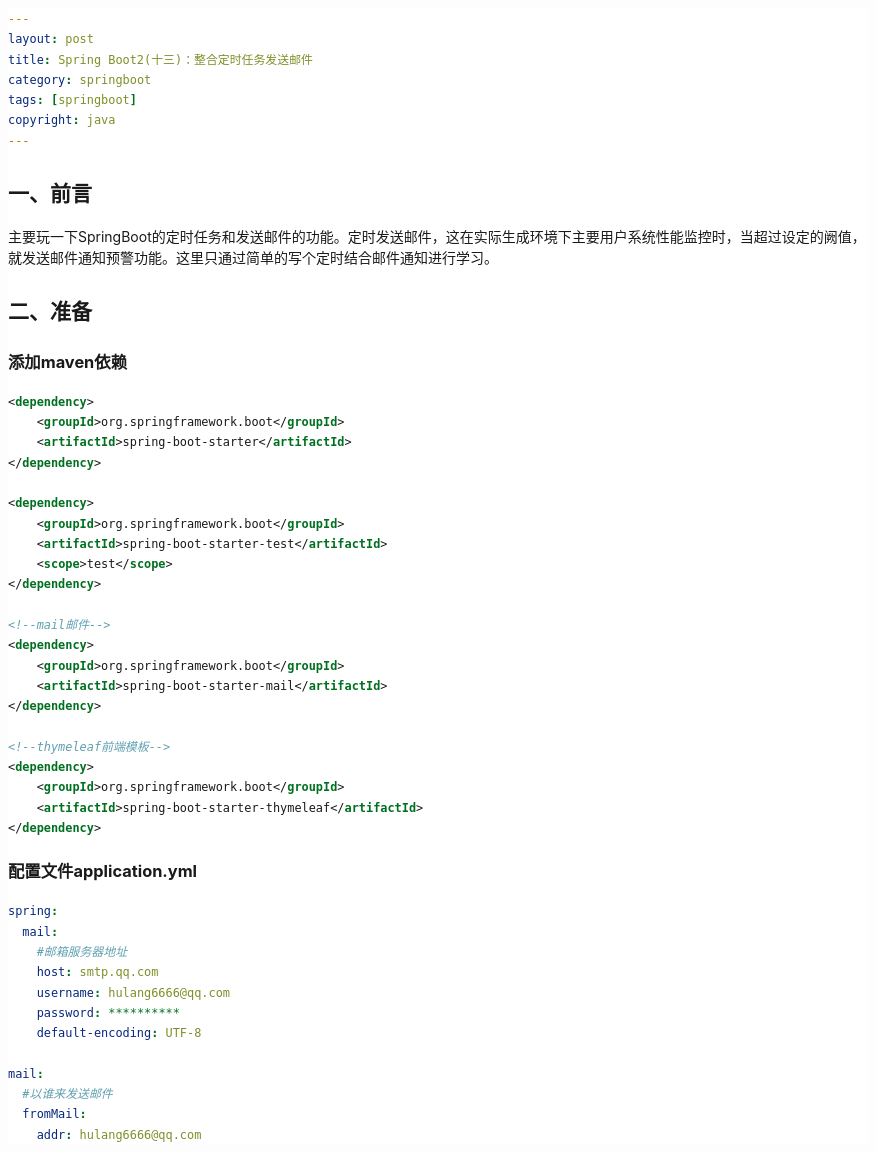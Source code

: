 ```yaml
---
layout: post
title: Spring Boot2(十三)：整合定时任务发送邮件
category: springboot
tags: [springboot]
copyright: java
---
```


## 一、前言

主要玩一下SpringBoot的定时任务和发送邮件的功能。定时发送邮件，这在实际生成环境下主要用户系统性能监控时，当超过设定的阙值，就发送邮件通知预警功能。这里只通过简单的写个定时结合邮件通知进行学习。

## 二、准备

### 添加maven依赖

```xml
<dependency>
	<groupId>org.springframework.boot</groupId>
	<artifactId>spring-boot-starter</artifactId>
</dependency>

<dependency>
	<groupId>org.springframework.boot</groupId>
	<artifactId>spring-boot-starter-test</artifactId>
	<scope>test</scope>
</dependency>

<!--mail邮件-->
<dependency>
	<groupId>org.springframework.boot</groupId>
	<artifactId>spring-boot-starter-mail</artifactId>
</dependency>

<!--thymeleaf前端模板-->
<dependency>
	<groupId>org.springframework.boot</groupId>
	<artifactId>spring-boot-starter-thymeleaf</artifactId>
</dependency>
```

### 配置文件application.yml

```yaml
spring:
  mail:
    #邮箱服务器地址
    host: smtp.qq.com
    username: hulang6666@qq.com
    password: **********
    default-encoding: UTF-8

mail:
  #以谁来发送邮件
  fromMail:
    addr: hulang6666@qq.com
```
